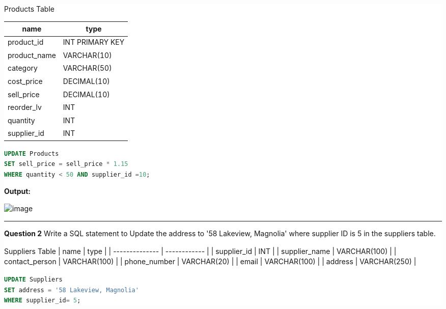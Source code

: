 Products Table 

| name         | type            |
| ------------ | --------------- |
| product_id   | INT PRIMARY KEY |
| product_name | VARCHAR(10)     |
| category     | VARCHAR(50)     |
| cost_price   | DECIMAL(10)     |
| sell_price   | DECIMAL(10)     |
| reorder_lv   | INT             |
| quantity     | INT             |
| supplier_id  | INT             |


```sql
UPDATE Products
SET sell_price = sell_price * 1.15
WHERE quantity < 50 AND supplier_id =10;
```

**Output:**

<img width="1748" height="392" alt="image" src="https://github.com/user-attachments/assets/0e9cba11-3c95-4a00-b86d-4502922b2896" />

---------------
**Question 2**
Write a SQL statement to Update the address to '58 Lakeview, Magnolia' where supplier ID is 5 in the suppliers table.

Suppliers Table 
| name           | type         |
| -------------- | ------------ |
| supplier_id    | INT          |
| supplier_name  | VARCHAR(100) |
| contact_person | VARCHAR(100) |
| phone_number   | VARCHAR(20)  |
| email          | VARCHAR(100) |
| address        | VARCHAR(250) |


```sql
UPDATE Suppliers
SET address = '58 Lakeview, Magnolia'
WHERE supplier_id= 5;
```
